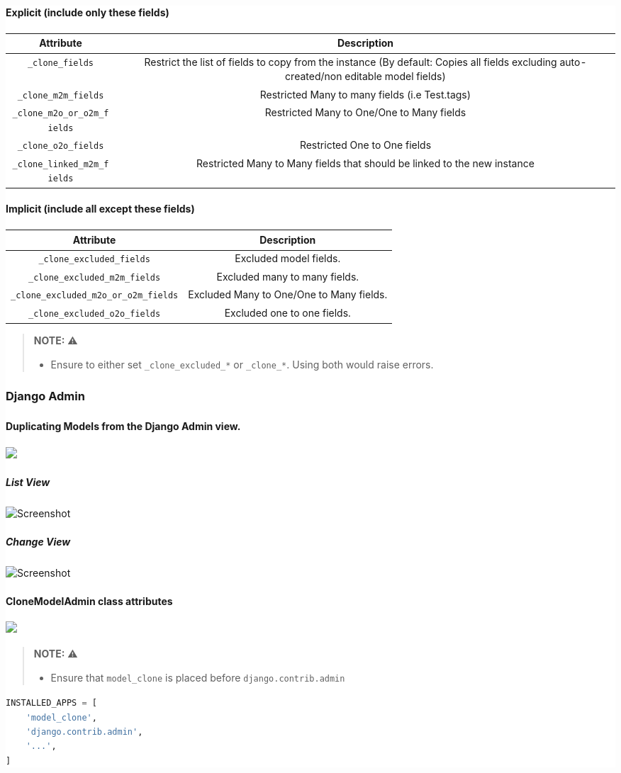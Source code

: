#### Explicit (include only these fields)

|    Attribute        |  Description |
|:------------------------------:|:------------:|
| `_clone_fields` | Restrict the list of fields to copy from the instance (By default: Copies all fields excluding auto-created/non editable model fields) |
| `_clone_m2m_fields` | Restricted Many to many fields (i.e Test.tags) |
| `_clone_m2o_or_o2m_fields` | Restricted Many to One/One to Many fields |
| `_clone_o2o_fields` | Restricted One to One fields |
| `_clone_linked_m2m_fields` | Restricted Many to Many fields that should be linked to the new instance |

#### Implicit (include all except these fields)

|  Attribute  | Description |
|:--------------------:|:-----------:|
| `_clone_excluded_fields` | Excluded model fields. |
`_clone_excluded_m2m_fields` | Excluded many to many fields. |
`_clone_excluded_m2o_or_o2m_fields` |  Excluded Many to One/One to Many fields. |
`_clone_excluded_o2o_fields` | Excluded one to one fields. |

> **NOTE:** :warning:
>
> *   Ensure to either set `_clone_excluded_*` or `_clone_*`. Using both would raise errors.

### Django Admin

#### Duplicating Models from the Django Admin view.

![](https://user-images.githubusercontent.com/17484350/221386874-047989a4-ae4d-4d82-9ef6-2b303001a4c2.png)

##### List View

![Screenshot](Duplicate-action.png)

##### Change View

![Screenshot](Duplicate-button.png)

#### CloneModelAdmin class attributes

![](https://user-images.githubusercontent.com/17484350/221387085-e0ca31ee-8c4c-40d9-9ce6-44ff5e6814ff.png)

> **NOTE:** :warning:
>
> *   Ensure that `model_clone` is placed before `django.contrib.admin`

```python
INSTALLED_APPS = [
    'model_clone',
    'django.contrib.admin',
    '...',
]
```
